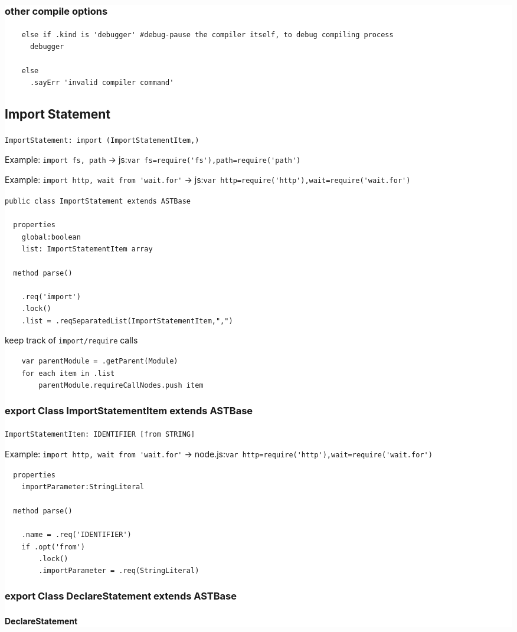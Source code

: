 
### other compile options

        else if .kind is 'debugger' #debug-pause the compiler itself, to debug compiling process
          debugger

        else
          .sayErr 'invalid compiler command'


## Import Statement

`ImportStatement: import (ImportStatementItem,)`

Example: `import fs, path` ->  js:`var fs=require('fs'),path=require('path')`

Example: `import http, wait from 'wait.for'` ->  js:`var http=require('http'),wait=require('wait.for')`

    public class ImportStatement extends ASTBase

      properties 
        global:boolean
        list: ImportStatementItem array

      method parse()

        .req('import')
        .lock()
        .list = .reqSeparatedList(ImportStatementItem,",")

keep track of `import/require` calls

        var parentModule = .getParent(Module)
        for each item in .list
            parentModule.requireCallNodes.push item


### export Class ImportStatementItem extends ASTBase

`ImportStatementItem: IDENTIFIER [from STRING]`

Example: `import http, wait from 'wait.for'` ->  node.js:`var http=require('http'),wait=require('wait.for')`

      properties 
        importParameter:StringLiteral

      method parse()

        .name = .req('IDENTIFIER')
        if .opt('from')
            .lock()
            .importParameter = .req(StringLiteral)


### export Class DeclareStatement extends ASTBase

#### DeclareStatement
